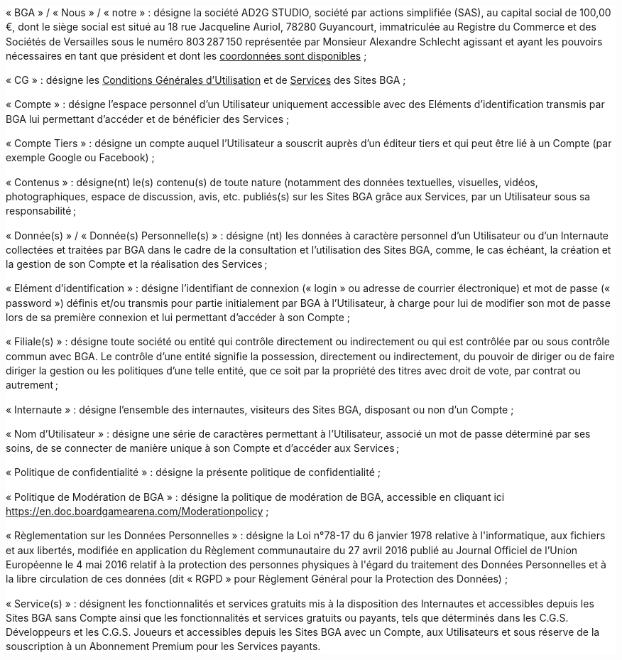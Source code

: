 « BGA » / « Nous » / « notre » : désigne la société AD2G STUDIO, société par actions simplifiée (SAS), au capital social de 100,00 €, dont le siège social est situé au 18 rue Jacqueline Auriol, 78280 Guyancourt, immatriculée au Registre du Commerce et des Sociétés de Versailles sous le numéro 803 287 150 représentée par Monsieur Alexandre Schlecht agissant et ayant les pouvoirs nécessaires en tant que président et dont les [coordonnées sont disponibles](https://boardgamearena.com/legal?section=legal) ;

« CG » : désigne les [Conditions Générales d’Utilisation](https://boardgamearena.com/legal?section=tosv) et de [Services](https://boardgamearena.com/legal?section=tos) des Sites BGA ;

« Compte » : désigne l’espace personnel d’un Utilisateur uniquement accessible avec des Eléments d’identification transmis par BGA lui permettant d’accéder et de bénéficier des Services ;

« Compte Tiers » : désigne un compte auquel l’Utilisateur a souscrit auprès d’un éditeur tiers et qui peut être lié à un Compte (par exemple Google ou Facebook) ;

« Contenus » : désigne(nt) le(s) contenu(s) de toute nature (notamment des données textuelles, visuelles, vidéos, photographiques, espace de discussion, avis, etc. publiés(s) sur les Sites BGA grâce aux Services, par un Utilisateur sous sa responsabilité ;

« Donnée(s) » / « Donnée(s) Personnelle(s) » : désigne (nt) les données à caractère personnel d’un Utilisateur ou d’un Internaute collectées et traitées par BGA dans le cadre de la consultation et l’utilisation des Sites BGA, comme, le cas échéant, la création et la gestion de son Compte et la réalisation des Services ;

« Elément d’identification » : désigne l’identifiant de connexion (« login » ou adresse de courrier électronique) et mot de passe (« password ») définis et/ou transmis pour partie initialement par BGA à l’Utilisateur, à charge pour lui de modifier son mot de passe lors de sa première connexion et lui permettant d’accéder à son Compte ;

« Filiale(s) » : désigne toute société ou entité qui contrôle directement ou indirectement ou qui est contrôlée par ou sous contrôle commun avec BGA. Le contrôle d’une entité signifie la possession, directement ou indirectement, du pouvoir de diriger ou de faire diriger la gestion ou les politiques d’une telle entité, que ce soit par la propriété des titres avec droit de vote, par contrat ou autrement ;

« Internaute » : désigne l’ensemble des internautes, visiteurs des Sites BGA, disposant ou non d’un Compte ;

« Nom d’Utilisateur » : désigne une série de caractères permettant à l’Utilisateur, associé un mot de passe déterminé par ses soins, de se connecter de manière unique à son Compte et d’accéder aux Services ;

« Politique de confidentialité » : désigne la présente politique de confidentialité ;

« Politique de Modération de BGA » : désigne la politique de modération de BGA, accessible en cliquant ici https://en.doc.boardgamearena.com/Moderationpolicy ;

« Règlementation sur les Données Personnelles » : désigne la Loi n°78-17 du 6 janvier 1978 relative à l'informatique, aux fichiers et aux libertés, modifiée en application du Règlement communautaire du 27 avril 2016 publié au Journal Officiel de l’Union Européenne le 4 mai 2016 relatif à la protection des personnes physiques à l'égard du traitement des Données Personnelles et à la libre circulation de ces données (dit « RGPD » pour Règlement Général pour la Protection des Données) ;

« Service(s) » : désignent les fonctionnalités et services gratuits mis à la disposition des Internautes et accessibles depuis les Sites BGA sans Compte ainsi que les fonctionnalités et services gratuits ou payants, tels que déterminés dans les C.G.S. Développeurs et les C.G.S. Joueurs et accessibles depuis les Sites BGA avec un Compte, aux Utilisateurs et sous réserve de la souscription à un Abonnement Premium pour les Services payants.

